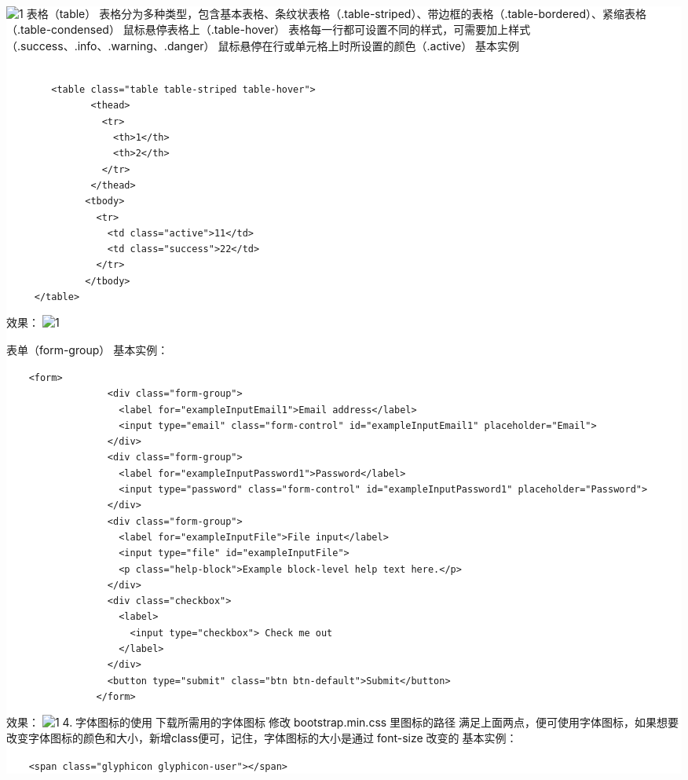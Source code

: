 ![1](http://images.gitbook.cn/be510980-5432-11e8-8a20-b1c15bb5d898)
表格（table）
表格分为多种类型，包含基本表格、条纹状表格（.table-striped）、带边框的表格（.table-bordered）、紧缩表格（.table-condensed）
鼠标悬停表格上（.table-hover）
表格每一行都可设置不同的样式，可需要加上样式（.success、.info、.warning、.danger）
鼠标悬停在行或单元格上时所设置的颜色（.active）
基本实例
```

        <table class="table table-striped table-hover">
               <thead>
                 <tr>  
                   <th>1</th>
                   <th>2</th>
                 </tr>
               </thead>
              <tbody>
                <tr>
                  <td class="active">11</td>
                  <td class="success">22</td>
                </tr>
              </tbody>
     </table>
```
效果：
![1](http://images.gitbook.cn/c8456850-5432-11e8-8a20-b1c15bb5d898)

表单（form-group）
基本实例：

```
    <form>
                  <div class="form-group">
                    <label for="exampleInputEmail1">Email address</label>
                    <input type="email" class="form-control" id="exampleInputEmail1" placeholder="Email">
                  </div>
                  <div class="form-group">
                    <label for="exampleInputPassword1">Password</label>
                    <input type="password" class="form-control" id="exampleInputPassword1" placeholder="Password">
                  </div>
                  <div class="form-group">
                    <label for="exampleInputFile">File input</label>
                    <input type="file" id="exampleInputFile">
                    <p class="help-block">Example block-level help text here.</p>
                  </div>
                  <div class="checkbox">
                    <label>
                      <input type="checkbox"> Check me out
                    </label>
                  </div>
                  <button type="submit" class="btn btn-default">Submit</button>
                </form>
```
效果： 
![1](http://images.gitbook.cn/d1bc59c0-5432-11e8-8a20-b1c15bb5d898)
4. 字体图标的使用
下载所需用的字体图标
修改 bootstrap.min.css 里图标的路径
满足上面两点，便可使用字体图标，如果想要改变字体图标的颜色和大小，新增class便可，记住，字体图标的大小是通过 font-size 改变的
基本实例：
```
    <span class="glyphicon glyphicon-user"></span>
```